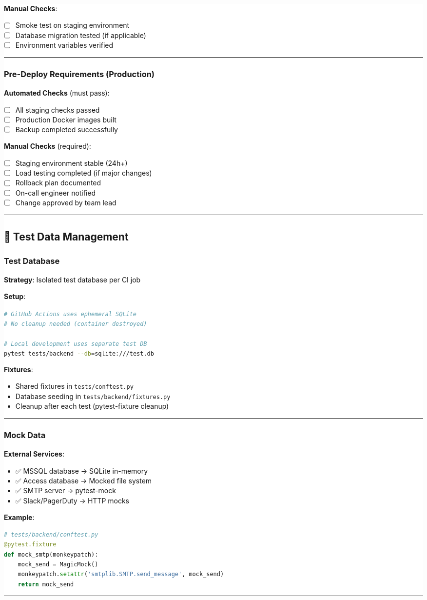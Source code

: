 **Manual Checks**:
- [ ] Smoke test on staging environment
- [ ] Database migration tested (if applicable)
- [ ] Environment variables verified

---

### Pre-Deploy Requirements (Production)

**Automated Checks** (must pass):
- [ ] All staging checks passed
- [ ] Production Docker images built
- [ ] Backup completed successfully

**Manual Checks** (required):
- [ ] Staging environment stable (24h+)
- [ ] Load testing completed (if major changes)
- [ ] Rollback plan documented
- [ ] On-call engineer notified
- [ ] Change approved by team lead

---

## 🧪 Test Data Management

### Test Database

**Strategy**: Isolated test database per CI job

**Setup**:
```bash
# GitHub Actions uses ephemeral SQLite
# No cleanup needed (container destroyed)

# Local development uses separate test DB
pytest tests/backend --db=sqlite:///test.db
```

**Fixtures**:
- Shared fixtures in `tests/conftest.py`
- Database seeding in `tests/backend/fixtures.py`
- Cleanup after each test (pytest-fixture cleanup)

---

### Mock Data

**External Services**:
- ✅ MSSQL database → SQLite in-memory
- ✅ Access database → Mocked file system
- ✅ SMTP server → pytest-mock
- ✅ Slack/PagerDuty → HTTP mocks

**Example**:
```python
# tests/backend/conftest.py
@pytest.fixture
def mock_smtp(monkeypatch):
    mock_send = MagicMock()
    monkeypatch.setattr('smtplib.SMTP.send_message', mock_send)
    return mock_send
```

---